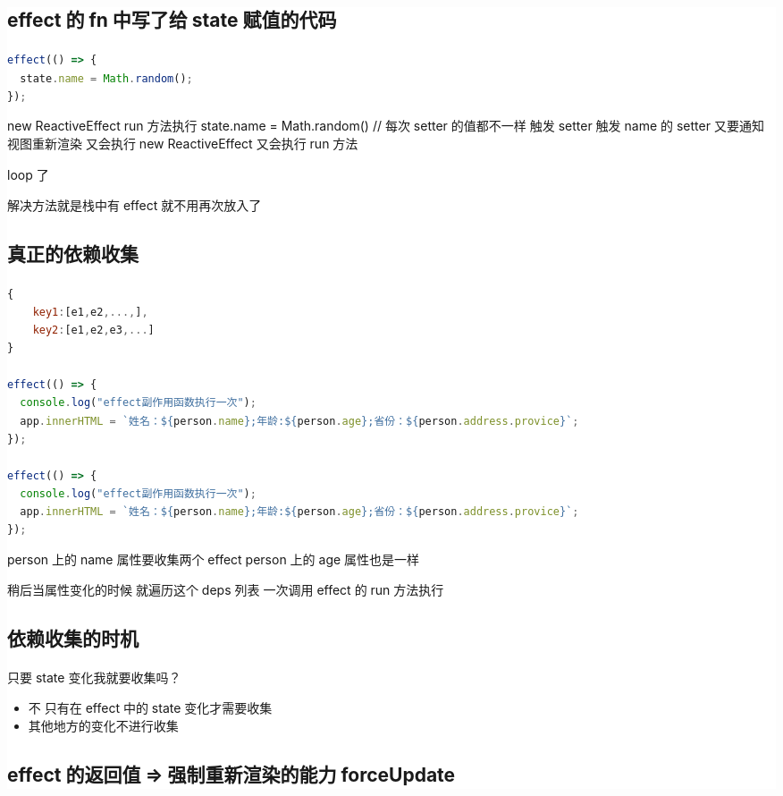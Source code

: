 ## effect 的 fn 中写了给 state 赋值的代码

```js
effect(() => {
  state.name = Math.random();
});
```

new ReactiveEffect
run 方法执行 state.name = Math.random() // 每次 setter 的值都不一样 触发 setter
触发 name 的 setter
又要通知视图重新渲染
又会执行 new ReactiveEffect
又会执行 run 方法

loop 了

解决方法就是栈中有 effect 就不用再次放入了

## 真正的依赖收集

```js
{
    key1:[e1,e2,...,],
    key2:[e1,e2,e3,...]
}

effect(() => {
  console.log("effect副作用函数执行一次");
  app.innerHTML = `姓名：${person.name};年龄:${person.age};省份：${person.address.provice}`;
});

effect(() => {
  console.log("effect副作用函数执行一次");
  app.innerHTML = `姓名：${person.name};年龄:${person.age};省份：${person.address.provice}`;
});
```

person 上的 name 属性要收集两个 effect
person 上的 age 属性也是一样

稍后当属性变化的时候 就遍历这个 deps 列表
一次调用 effect 的 run 方法执行

## 依赖收集的时机

只要 state 变化我就要收集吗？

- 不 只有在 effect 中的 state 变化才需要收集
- 其他地方的变化不进行收集

## effect 的返回值 => 强制重新渲染的能力 forceUpdate
